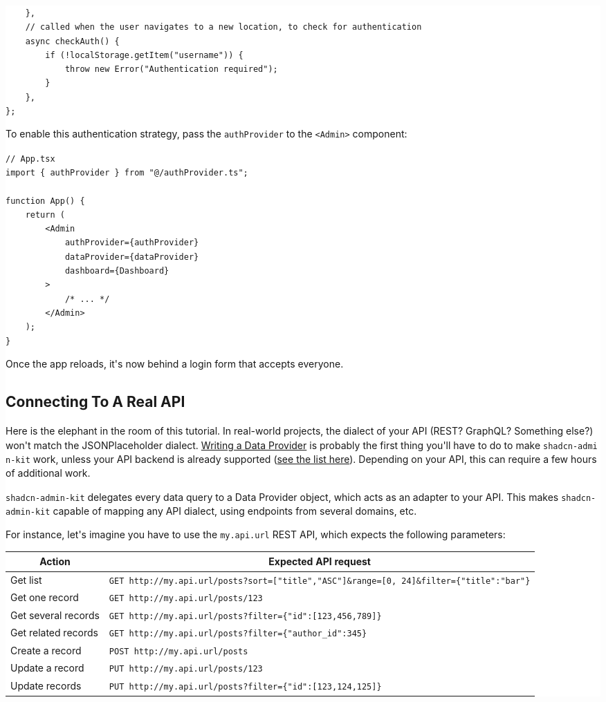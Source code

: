 ```tsx
    },
    // called when the user navigates to a new location, to check for authentication
    async checkAuth() {
        if (!localStorage.getItem("username")) {
            throw new Error("Authentication required");
        }
    },
};
```

To enable this authentication strategy, pass the `authProvider` to the `<Admin>` component:

```tsx
// App.tsx
import { authProvider } from "@/authProvider.ts";

function App() {
    return (
        <Admin
            authProvider={authProvider}
            dataProvider={dataProvider}
            dashboard={Dashboard}
        >
            /* ... */
        </Admin>
    );
}
```

Once the app reloads, it's now behind a login form that accepts everyone.

<video controls autoplay playsinline muted loop>
  <source src="images/authentication." type="video/" />
  Your browser does not support the video tag.
</video>

## Connecting To A Real API

Here is the elephant in the room of this tutorial. In real-world projects, the dialect of your API (REST? GraphQL? Something else?) won't match the JSONPlaceholder dialect. [Writing a Data Provider](https://marmelab.com/react-admin/DataProviderWriting.html) is probably the first thing you'll have to do to make `shadcn-admin-kit` work, unless your API backend is already supported ([see the list here](https://marmelab.com/react-admin/DataProviderList.html)). Depending on your API, this can require a few hours of additional work.

`shadcn-admin-kit` delegates every data query to a Data Provider object, which acts as an adapter to your API. This makes `shadcn-admin-kit` capable of mapping any API dialect, using endpoints from several domains, etc.

For instance, let's imagine you have to use the `my.api.url` REST API, which expects the following parameters:

| Action              | Expected API request                                                                    |
| ------------------- | --------------------------------------------------------------------------------------- |
| Get list            | `GET http://my.api.url/posts?sort=["title","ASC"]&range=[0, 24]&filter={"title":"bar"}` |
| Get one record      | `GET http://my.api.url/posts/123`                                                       |
| Get several records | `GET http://my.api.url/posts?filter={"id":[123,456,789]}`                               |
| Get related records | `GET http://my.api.url/posts?filter={"author_id":345}`                                  |
| Create a record     | `POST http://my.api.url/posts`                                                          |
| Update a record     | `PUT http://my.api.url/posts/123`                                                       |
| Update records      | `PUT http://my.api.url/posts?filter={"id":[123,124,125]}`                               |